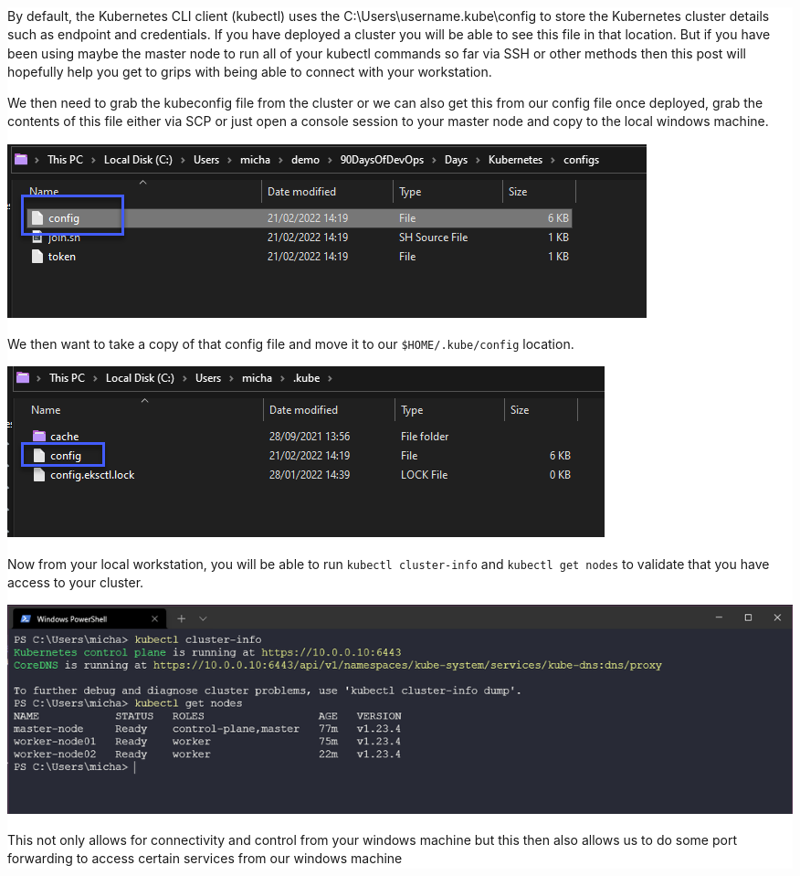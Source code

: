 By default, the Kubernetes CLI client (kubectl) uses the C:\Users\username\.kube\config to store the Kubernetes cluster details such as endpoint and credentials. If you have deployed a cluster you will be able to see this file in that location. But if you have been using maybe the master node to run all of your kubectl commands so far via SSH or other methods then this post will hopefully help you get to grips with being able to connect with your workstation.

We then need to grab the kubeconfig file from the cluster or we can also get this from our config file once deployed, grab the contents of this file either via SCP or just open a console session to your master node and copy to the local windows machine.

![](Images/Day52_Kubernetes6.png)

We then want to take a copy of that config file and move it to our `$HOME/.kube/config` location.

![](Images/Day52_Kubernetes7.png)

Now from your local workstation, you will be able to run `kubectl cluster-info` and `kubectl get nodes` to validate that you have access to your cluster.

![](Images/Day52_Kubernetes8.png)

This not only allows for connectivity and control from your windows machine but this then also allows us to do some port forwarding to access certain services from our windows machine
